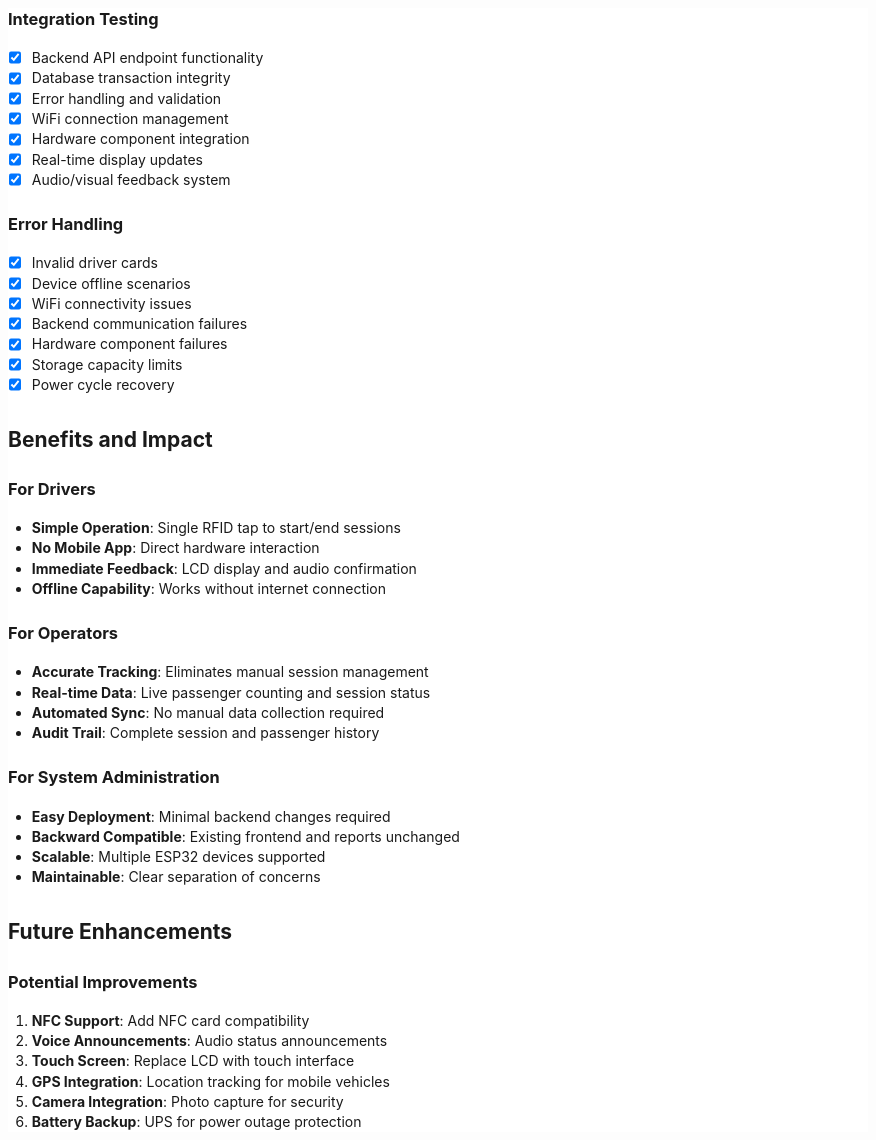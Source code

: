 ### Integration Testing
- [x] Backend API endpoint functionality
- [x] Database transaction integrity
- [x] Error handling and validation
- [x] WiFi connection management
- [x] Hardware component integration
- [x] Real-time display updates
- [x] Audio/visual feedback system

### Error Handling
- [x] Invalid driver cards
- [x] Device offline scenarios
- [x] WiFi connectivity issues
- [x] Backend communication failures
- [x] Hardware component failures
- [x] Storage capacity limits
- [x] Power cycle recovery

## Benefits and Impact

### For Drivers
- **Simple Operation**: Single RFID tap to start/end sessions
- **No Mobile App**: Direct hardware interaction
- **Immediate Feedback**: LCD display and audio confirmation
- **Offline Capability**: Works without internet connection

### For Operators
- **Accurate Tracking**: Eliminates manual session management
- **Real-time Data**: Live passenger counting and session status
- **Automated Sync**: No manual data collection required
- **Audit Trail**: Complete session and passenger history

### For System Administration
- **Easy Deployment**: Minimal backend changes required
- **Backward Compatible**: Existing frontend and reports unchanged
- **Scalable**: Multiple ESP32 devices supported
- **Maintainable**: Clear separation of concerns

## Future Enhancements

### Potential Improvements
1. **NFC Support**: Add NFC card compatibility
2. **Voice Announcements**: Audio status announcements
3. **Touch Screen**: Replace LCD with touch interface
4. **GPS Integration**: Location tracking for mobile vehicles
5. **Camera Integration**: Photo capture for security
6. **Battery Backup**: UPS for power outage protection
